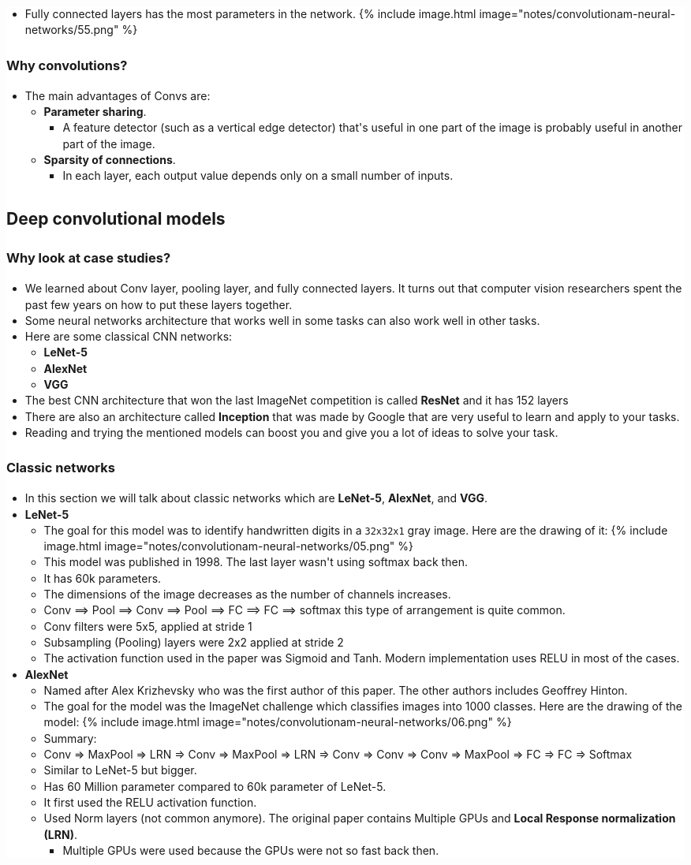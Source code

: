 - Fully connected layers has the most parameters in the network.
{% include image.html image="notes/convolutionam-neural-networks/55.png" %}

### Why convolutions?

- The main advantages of Convs are:
  - **Parameter sharing**.
    - A feature detector (such as a vertical edge detector) that's useful in one part of the image is probably useful in another part of the image.
  - **Sparsity of connections**.
    - In each layer, each output value depends only on a small number of inputs.

## Deep convolutional models

### Why look at case studies?

- We learned about Conv layer, pooling layer, and fully connected layers. It turns out that computer vision researchers spent the past few years on how to put these layers together.
- Some neural networks architecture that works well in some tasks can also work well in other tasks.
- Here are some classical CNN networks:
  - **LeNet-5**
  - **AlexNet**
  - **VGG**
- The best CNN architecture that won the last ImageNet competition is called **ResNet** and it has 152 layers
- There are also an architecture called **Inception** that was made by Google that are very useful to learn and apply to your tasks.
- Reading and trying the mentioned models can boost you and give you a lot of ideas to solve your task.

### Classic networks

- In this section we will talk about classic networks which are **LeNet-5**, **AlexNet**, and **VGG**.
- **LeNet-5**
  - The goal for this model was to identify handwritten digits in a `32x32x1` gray image. Here are the drawing of it:
{% include image.html image="notes/convolutionam-neural-networks/05.png" %}
  - This model was published in 1998. The last layer wasn't using softmax back then.
  - It has 60k parameters.
  - The dimensions of the image decreases as the number of channels increases.
  - Conv ==> Pool ==> Conv ==> Pool ==> FC ==> FC ==> softmax this type of arrangement is quite common.
  - Conv filters were 5x5, applied at stride 1
  - Subsampling (Pooling) layers were 2x2 applied at stride 2
  - The activation function used in the paper was Sigmoid and Tanh. Modern implementation uses RELU in most of the cases.
- **AlexNet**
  - Named after Alex Krizhevsky who was the first author of this paper. The other authors includes Geoffrey Hinton.
  - The goal for the model was the ImageNet challenge which classifies images into 1000 classes. Here are the drawing of the model:
{% include image.html image="notes/convolutionam-neural-networks/06.png" %}
  - Summary:
  - Conv => MaxPool => LRN => Conv => MaxPool => LRN => Conv => Conv => Conv => MaxPool => FC => FC => Softmax
  - Similar to LeNet-5 but bigger.
  - Has 60 Million parameter compared to 60k parameter of LeNet-5.
  - It first used the RELU activation function.
  - Used Norm layers (not common anymore). The original paper contains Multiple GPUs and **Local Response normalization (LRN)**.
    - Multiple GPUs were used because the GPUs were not so fast back then.